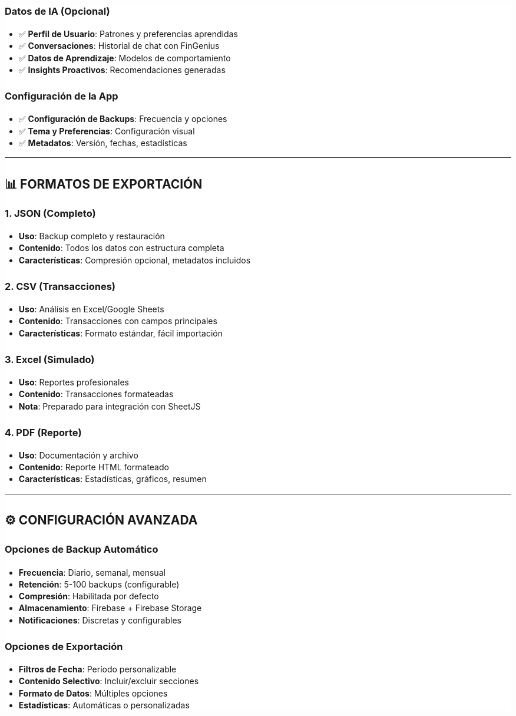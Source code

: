 ### **Datos de IA (Opcional)**
- ✅ **Perfil de Usuario**: Patrones y preferencias aprendidas
- ✅ **Conversaciones**: Historial de chat con FinGenius
- ✅ **Datos de Aprendizaje**: Modelos de comportamiento
- ✅ **Insights Proactivos**: Recomendaciones generadas

### **Configuración de la App**
- ✅ **Configuración de Backups**: Frecuencia y opciones
- ✅ **Tema y Preferencias**: Configuración visual
- ✅ **Metadatos**: Versión, fechas, estadísticas

---

## 📊 **FORMATOS DE EXPORTACIÓN**

### **1. JSON (Completo)**
- **Uso**: Backup completo y restauración
- **Contenido**: Todos los datos con estructura completa
- **Características**: Compresión opcional, metadatos incluidos

### **2. CSV (Transacciones)**
- **Uso**: Análisis en Excel/Google Sheets
- **Contenido**: Transacciones con campos principales
- **Características**: Formato estándar, fácil importación

### **3. Excel (Simulado)**
- **Uso**: Reportes profesionales
- **Contenido**: Transacciones formateadas
- **Nota**: Preparado para integración con SheetJS

### **4. PDF (Reporte)**
- **Uso**: Documentación y archivo
- **Contenido**: Reporte HTML formateado
- **Características**: Estadísticas, gráficos, resumen

---

## ⚙️ **CONFIGURACIÓN AVANZADA**

### **Opciones de Backup Automático**
- **Frecuencia**: Diario, semanal, mensual
- **Retención**: 5-100 backups (configurable)
- **Compresión**: Habilitada por defecto
- **Almacenamiento**: Firebase + Firebase Storage
- **Notificaciones**: Discretas y configurables

### **Opciones de Exportación**
- **Filtros de Fecha**: Período personalizable
- **Contenido Selectivo**: Incluir/excluir secciones
- **Formato de Datos**: Múltiples opciones
- **Estadísticas**: Automáticas o personalizadas
